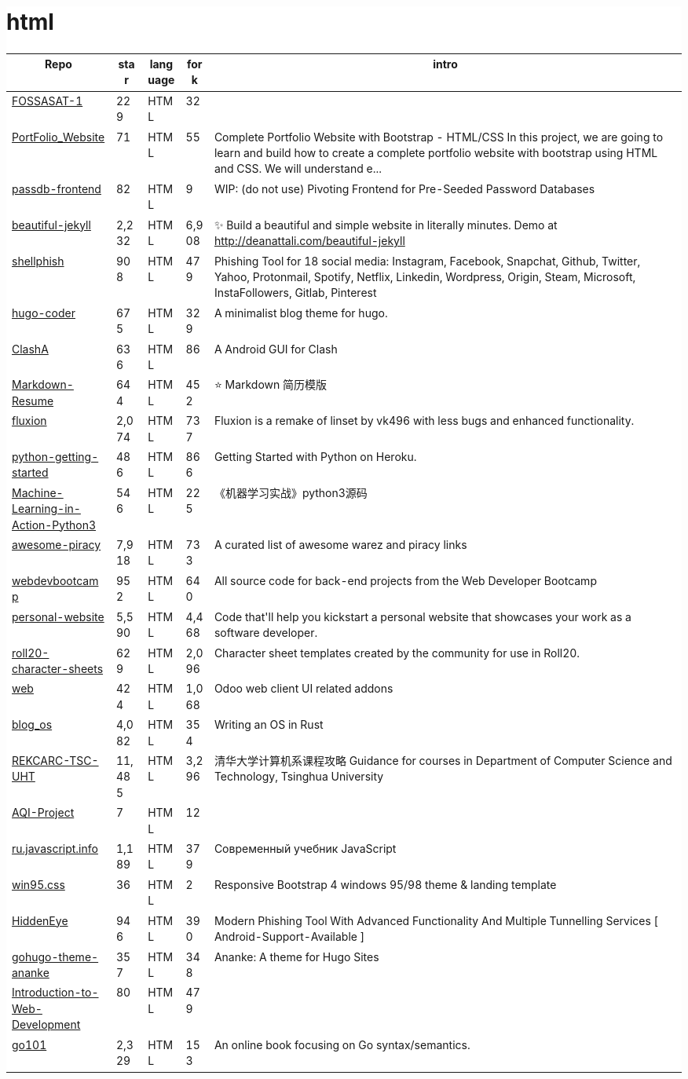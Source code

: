 

# html

Repo|star|language|fork|intro
-|-|-|-|-
[FOSSASAT-1](https://github.com/FOSSASystems/FOSSASAT-1)|229|HTML|32|
[PortFolio_Website](https://github.com/akashyap2013/PortFolio_Website)|71|HTML|55|Complete Portfolio Website with Bootstrap - HTML/CSS In this project, we are going to learn and build how to create a complete portfolio website with bootstrap using HTML and CSS. We will understand e...
[passdb-frontend](https://github.com/audibleblink/passdb-frontend)|82|HTML|9|WIP: (do not use) Pivoting Frontend for Pre-Seeded Password Databases
[beautiful-jekyll](https://github.com/daattali/beautiful-jekyll)|2,232|HTML|6,908|✨ Build a beautiful and simple website in literally minutes. Demo at http://deanattali.com/beautiful-jekyll
[shellphish](https://github.com/thelinuxchoice/shellphish)|908|HTML|479|Phishing Tool for 18 social media: Instagram, Facebook, Snapchat, Github, Twitter, Yahoo, Protonmail, Spotify, Netflix, Linkedin, Wordpress, Origin, Steam, Microsoft, InstaFollowers, Gitlab, Pinterest
[hugo-coder](https://github.com/luizdepra/hugo-coder)|675|HTML|329|A minimalist blog theme for hugo.
[ClashA](https://github.com/ccg2018/ClashA)|636|HTML|86|A Android GUI for Clash
[Markdown-Resume](https://github.com/CyC2018/Markdown-Resume)|644|HTML|452|⭐️ Markdown 简历模版
[fluxion](https://github.com/FluxionNetwork/fluxion)|2,074|HTML|737|Fluxion is a remake of linset by vk496 with less bugs and enhanced functionality.
[python-getting-started](https://github.com/heroku/python-getting-started)|486|HTML|866|Getting Started with Python on Heroku.
[Machine-Learning-in-Action-Python3](https://github.com/wzy6642/Machine-Learning-in-Action-Python3)|546|HTML|225|《机器学习实战》python3源码
[awesome-piracy](https://github.com/Igglybuff/awesome-piracy)|7,918|HTML|733|A curated list of awesome warez and piracy links
[webdevbootcamp](https://github.com/nax3t/webdevbootcamp)|952|HTML|640|All source code for back-end projects from the Web Developer Bootcamp
[personal-website](https://github.com/github/personal-website)|5,590|HTML|4,468|Code that'll help you kickstart a personal website that showcases your work as a software developer.
[roll20-character-sheets](https://github.com/Roll20/roll20-character-sheets)|629|HTML|2,096|Character sheet templates created by the community for use in Roll20.
[web](https://github.com/OCA/web)|424|HTML|1,068|Odoo web client UI related addons
[blog_os](https://github.com/phil-opp/blog_os)|4,082|HTML|354|Writing an OS in Rust
[REKCARC-TSC-UHT](https://github.com/PKUanonym/REKCARC-TSC-UHT)|11,485|HTML|3,296|清华大学计算机系课程攻略 Guidance for courses in Department of Computer Science and Technology, Tsinghua University
[AQI-Project](https://github.com/krishnaik06/AQI-Project)|7|HTML|12|
[ru.javascript.info](https://github.com/javascript-tutorial/ru.javascript.info)|1,189|HTML|379|Современный учебник JavaScript
[win95.css](https://github.com/AlexBSoft/win95.css)|36|HTML|2|Responsive Bootstrap 4 windows 95/98 theme & landing template
[HiddenEye](https://github.com/DarkSecDevelopers/HiddenEye)|946|HTML|390|Modern Phishing Tool With Advanced Functionality And Multiple Tunnelling Services [ Android-Support-Available ]
[gohugo-theme-ananke](https://github.com/budparr/gohugo-theme-ananke)|357|HTML|348|Ananke: A theme for Hugo Sites
[Introduction-to-Web-Development](https://github.com/WebDevSimplified/Introduction-to-Web-Development)|80|HTML|479|
[go101](https://github.com/go101/go101)|2,329|HTML|153|An online book focusing on Go syntax/semantics.
